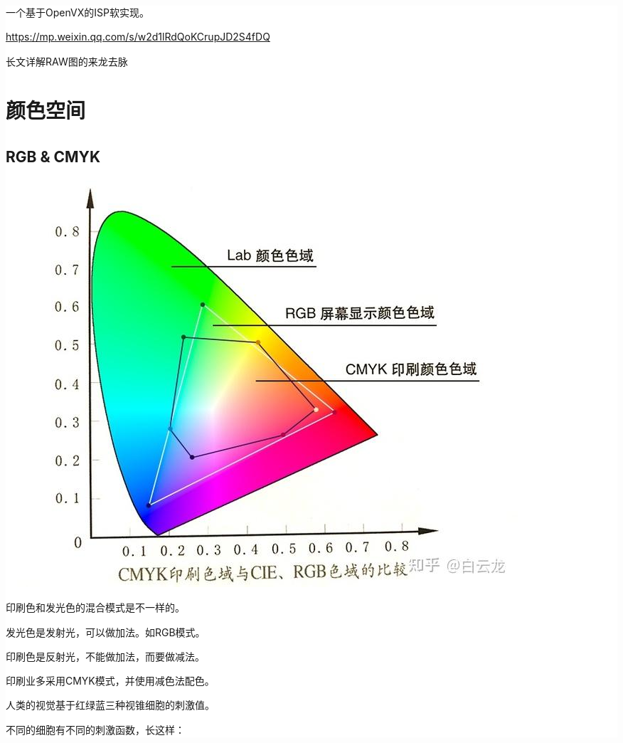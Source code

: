 一个基于OpenVX的ISP软实现。

https://mp.weixin.qq.com/s/w2d1lRdQoKCrupJD2S4fDQ

长文详解RAW图的来龙去脉

# 颜色空间

## RGB & CMYK

![](/images/img5/color.jpg)

印刷色和发光色的混合模式是不一样的。

发光色是发射光，可以做加法。如RGB模式。

印刷色是反射光，不能做加法，而要做减法。

印刷业多采用CMYK模式，并使用减色法配色。

人类的视觉基于红绿蓝三种视锥细胞的刺激值。

不同的细胞有不同的刺激函数，长这样：
